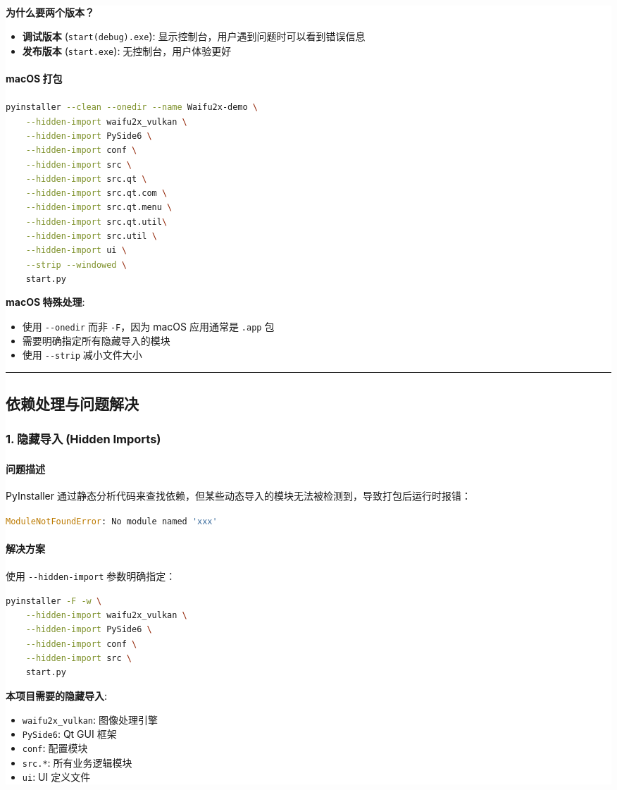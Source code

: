 **为什么要两个版本？**
- **调试版本** (`start(debug).exe`): 显示控制台，用户遇到问题时可以看到错误信息
- **发布版本** (`start.exe`): 无控制台，用户体验更好

#### macOS 打包

```bash
pyinstaller --clean --onedir --name Waifu2x-demo \
    --hidden-import waifu2x_vulkan \
    --hidden-import PySide6 \
    --hidden-import conf \
    --hidden-import src \
    --hidden-import src.qt \
    --hidden-import src.qt.com \
    --hidden-import src.qt.menu \
    --hidden-import src.qt.util\
    --hidden-import src.util \
    --hidden-import ui \
    --strip --windowed \
    start.py
```

**macOS 特殊处理**:
- 使用 `--onedir` 而非 `-F`，因为 macOS 应用通常是 `.app` 包
- 需要明确指定所有隐藏导入的模块
- 使用 `--strip` 减小文件大小

---

## 依赖处理与问题解决

### 1. 隐藏导入 (Hidden Imports)

#### 问题描述

PyInstaller 通过静态分析代码来查找依赖，但某些动态导入的模块无法被检测到，导致打包后运行时报错：

```python
ModuleNotFoundError: No module named 'xxx'
```

#### 解决方案

使用 `--hidden-import` 参数明确指定：

```bash
pyinstaller -F -w \
    --hidden-import waifu2x_vulkan \
    --hidden-import PySide6 \
    --hidden-import conf \
    --hidden-import src \
    start.py
```

**本项目需要的隐藏导入**:
- `waifu2x_vulkan`: 图像处理引擎
- `PySide6`: Qt GUI 框架
- `conf`: 配置模块
- `src.*`: 所有业务逻辑模块
- `ui`: UI 定义文件
